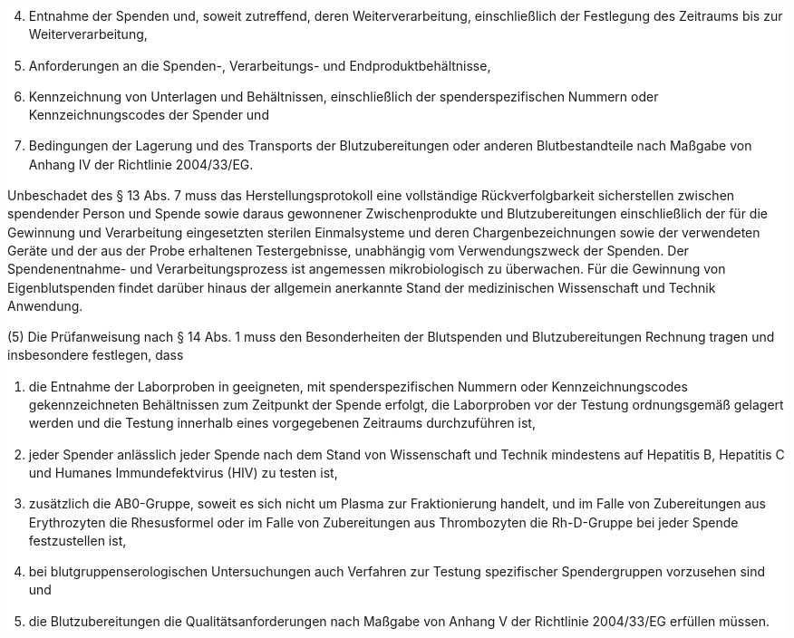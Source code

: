 
4.  Entnahme der Spenden und, soweit zutreffend, deren Weiterverarbeitung,
    einschließlich der Festlegung des Zeitraums bis zur
    Weiterverarbeitung,


5.  Anforderungen an die Spenden-, Verarbeitungs- und
    Endproduktbehältnisse,


6.  Kennzeichnung von Unterlagen und Behältnissen, einschließlich der
    spenderspezifischen Nummern oder Kennzeichnungscodes der Spender und


7.  Bedingungen der Lagerung und des Transports der Blutzubereitungen oder
    anderen Blutbestandteile nach Maßgabe von Anhang IV der Richtlinie
    2004/33/EG.



Unbeschadet des § 13 Abs. 7 muss das Herstellungsprotokoll eine
vollständige Rückverfolgbarkeit sicherstellen zwischen spendender
Person und Spende sowie daraus gewonnener Zwischenprodukte und
Blutzubereitungen einschließlich der für die Gewinnung und
Verarbeitung eingesetzten sterilen Einmalsysteme und deren
Chargenbezeichnungen sowie der verwendeten Geräte und der aus der
Probe erhaltenen Testergebnisse, unabhängig vom Verwendungszweck der
Spenden. Der Spendenentnahme- und Verarbeitungsprozess ist angemessen
mikrobiologisch zu überwachen. Für die Gewinnung von Eigenblutspenden
findet darüber hinaus der allgemein anerkannte Stand der medizinischen
Wissenschaft und Technik Anwendung.

(5) Die Prüfanweisung nach § 14 Abs. 1 muss den Besonderheiten der
Blutspenden und Blutzubereitungen Rechnung tragen und insbesondere
festlegen, dass

1.  die Entnahme der Laborproben in geeigneten, mit spenderspezifischen
    Nummern oder Kennzeichnungscodes gekennzeichneten Behältnissen zum
    Zeitpunkt der Spende erfolgt, die Laborproben vor der Testung
    ordnungsgemäß gelagert werden und die Testung innerhalb eines
    vorgegebenen Zeitraums durchzuführen ist,


2.  jeder Spender anlässlich jeder Spende nach dem Stand von Wissenschaft
    und Technik mindestens auf Hepatitis B, Hepatitis C und Humanes
    Immundefektvirus (HIV) zu testen ist,


3.  zusätzlich die AB0-Gruppe, soweit es sich nicht um Plasma zur
    Fraktionierung handelt, und im Falle von Zubereitungen aus
    Erythrozyten die Rhesusformel oder im Falle von Zubereitungen aus
    Thrombozyten die Rh-D-Gruppe bei jeder Spende festzustellen ist,


4.  bei blutgruppenserologischen Untersuchungen auch Verfahren zur Testung
    spezifischer Spendergruppen vorzusehen sind und


5.  die Blutzubereitungen die Qualitätsanforderungen nach Maßgabe von
    Anhang V der Richtlinie 2004/33/EG erfüllen müssen.

